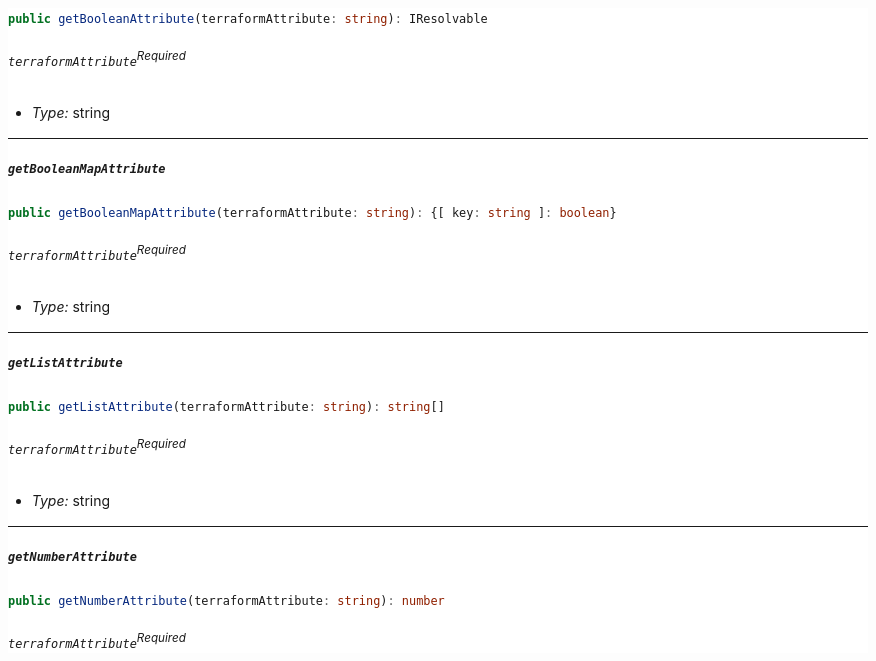 ```typescript
public getBooleanAttribute(terraformAttribute: string): IResolvable
```

###### `terraformAttribute`<sup>Required</sup> <a name="terraformAttribute" id="@cdktf/provider-cloudflare.d1Database.D1Database.getBooleanAttribute.parameter.terraformAttribute"></a>

- *Type:* string

---

##### `getBooleanMapAttribute` <a name="getBooleanMapAttribute" id="@cdktf/provider-cloudflare.d1Database.D1Database.getBooleanMapAttribute"></a>

```typescript
public getBooleanMapAttribute(terraformAttribute: string): {[ key: string ]: boolean}
```

###### `terraformAttribute`<sup>Required</sup> <a name="terraformAttribute" id="@cdktf/provider-cloudflare.d1Database.D1Database.getBooleanMapAttribute.parameter.terraformAttribute"></a>

- *Type:* string

---

##### `getListAttribute` <a name="getListAttribute" id="@cdktf/provider-cloudflare.d1Database.D1Database.getListAttribute"></a>

```typescript
public getListAttribute(terraformAttribute: string): string[]
```

###### `terraformAttribute`<sup>Required</sup> <a name="terraformAttribute" id="@cdktf/provider-cloudflare.d1Database.D1Database.getListAttribute.parameter.terraformAttribute"></a>

- *Type:* string

---

##### `getNumberAttribute` <a name="getNumberAttribute" id="@cdktf/provider-cloudflare.d1Database.D1Database.getNumberAttribute"></a>

```typescript
public getNumberAttribute(terraformAttribute: string): number
```

###### `terraformAttribute`<sup>Required</sup> <a name="terraformAttribute" id="@cdktf/provider-cloudflare.d1Database.D1Database.getNumberAttribute.parameter.terraformAttribute"></a>
